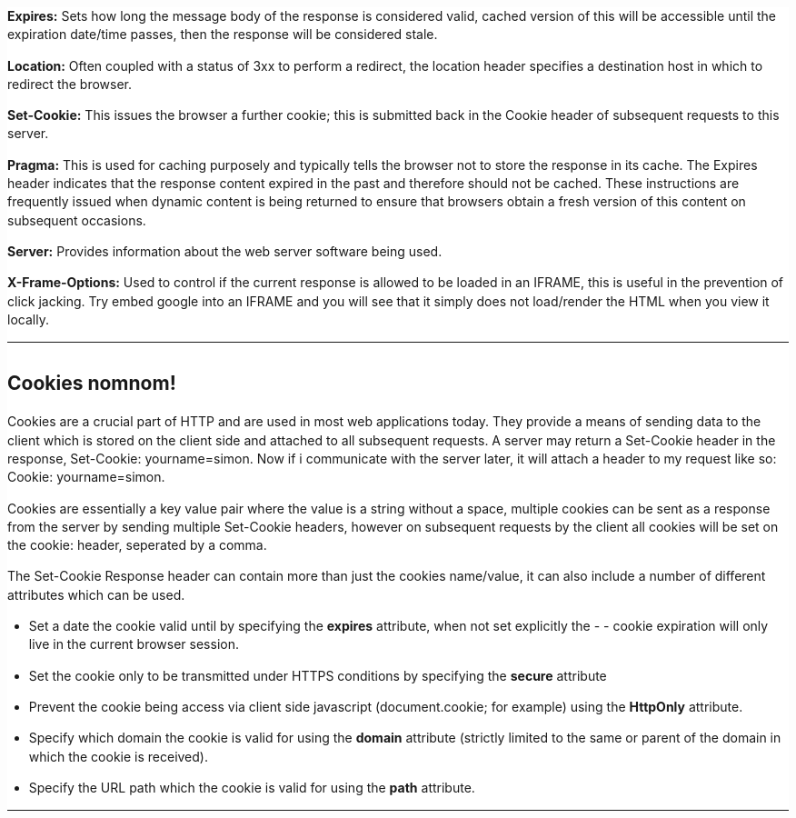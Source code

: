 **Expires:**  Sets how long the message body of the response is considered valid, cached version of this will be accessible until the expiration date/time passes, then the response will be considered stale.

**Location:** Often coupled with a status of 3xx to perform a redirect, the location header specifies a destination host in which to redirect the browser.

**Set-Cookie:** This issues the browser a further cookie; this is submitted back in the Cookie header of subsequent requests to this server.

**Pragma:** This is used for caching purposely and typically tells the browser not to store the response in its cache. The Expires header indicates that the response content expired in the past and therefore should not be cached. These instructions are frequently issued when dynamic content is being returned to ensure that browsers obtain a fresh version of this content on subsequent occasions.

**Server:** Provides information about the web server software being used.

**X-Frame-Options:** Used to control if the current response is allowed to be loaded in an IFRAME, this is useful in the prevention of click jacking. Try embed google into an IFRAME and you will see that it simply does not load/render the HTML when you view it locally.



---



## Cookies nomnom!
Cookies are a crucial part of HTTP and are used in most web applications today. They provide a means of sending data to the client which is stored on the client side and attached to all subsequent requests. A server may return a Set-Cookie header in the response, Set-Cookie: yourname=simon. Now if i communicate with the server later, it will attach a header to my request like so: Cookie: yourname=simon.

Cookies are essentially a key value pair where the value is a string without a space, multiple cookies can be sent as a response from the server by sending multiple Set-Cookie headers, however on subsequent requests by the client all cookies will be set on the cookie: header, seperated by a comma.

The Set-Cookie Response header can contain more than just the cookies name/value, it can also include a number of different attributes which can be used.

- Set a date the cookie valid until by specifying the **expires** attribute, when not set explicitly the - - cookie expiration will only live in the current browser session.

- Set the cookie only to be transmitted under HTTPS conditions by specifying the **secure** attribute

- Prevent the cookie being access via client side javascript (document.cookie; for example) using the **HttpOnly** attribute.

- Specify which domain the cookie is valid for using the **domain** attribute (strictly limited to the same or parent of the domain in which the cookie is received).

- Specify the URL path which the cookie is valid for using the **path** attribute.



---
